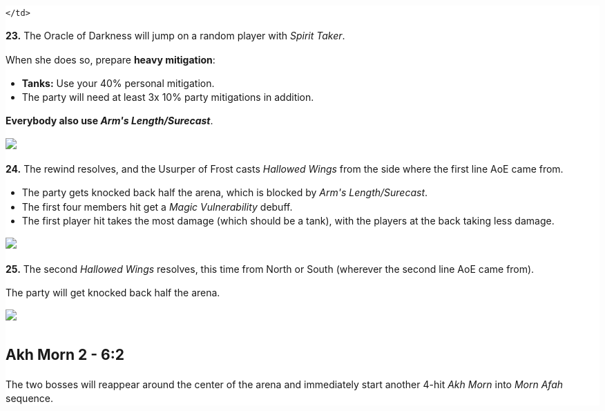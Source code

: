     </td>
  </tr>
  <tr>
      <td>
        <p><b>23.</b> The Oracle of Darkness will jump on a random player with 
        <em>Spirit Taker</em>.
        <p>When she does so, prepare <b>heavy mitigation</b>:</p>
        <ul>
          <li><b>Tanks:</b> Use your 40% personal mitigation.</li>
          <li>The party will need at least 3x 10% party mitigations in addition.</li>
        </ul>
        <b>Everybody also use <em>Arm's Length/Surecast</em></b>.</p>
      </td>
      <td>
        <img src="{{site.baseurl}}/images/ultimates/fru/04/crystallize_time_14.jpg">
      </td>
    </tr>
  <tr>
    <td>
      <p><b>24.</b> The rewind resolves, and the Usurper of Frost casts 
      <em>Hallowed Wings</em> from the side where the first line AoE came from.</p>
      <ul>
        <li>The party gets knocked back half the arena, which is blocked by 
        <em>Arm's Length/Surecast</em>.</li>
        <li>The first four members hit get a <em>Magic Vulnerability</em>
        debuff.</li>
        <li>The first player hit takes the most damage (which should be a
        tank), with the players at the back taking less damage.</li>
      </ul>
    </td>
    <td>
      <img src="{{site.baseurl}}/images/ultimates/fru/04/crystallize_time_15.jpg">
    </td>
  </tr>
  <tr>
    <td>
      <p><b>25.</b> The second <em>Hallowed Wings</em> resolves, this time from
      North or South (wherever the second line AoE came from).</p>
      <p>The party will get knocked back half the arena.</p>
    </td>
    <td>
      <img src="{{site.baseurl}}/images/ultimates/fru/04/crystallize_time_16.jpg">
    </td>
  </tr>
</table>

## Akh Morn 2 - 6:2

The two bosses will reappear around the center of the arena and immediately 
start another 4-hit *Akh Morn* into *Morn Afah* sequence.
